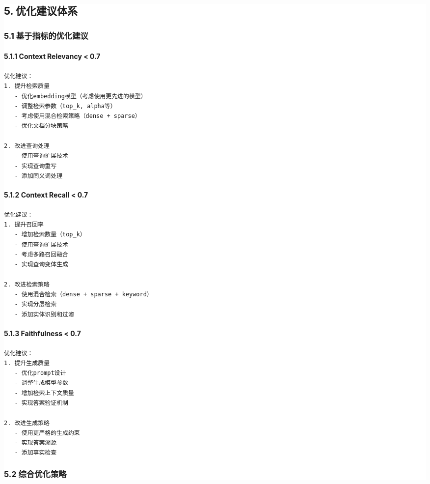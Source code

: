 
## 5. 优化建议体系

### 5.1 基于指标的优化建议

#### 5.1.1 Context Relevancy < 0.7
```
优化建议：
1. 提升检索质量
   - 优化embedding模型（考虑使用更先进的模型）
   - 调整检索参数（top_k, alpha等）
   - 考虑使用混合检索策略（dense + sparse）
   - 优化文档分块策略

2. 改进查询处理
   - 使用查询扩展技术
   - 实现查询重写
   - 添加同义词处理
```

#### 5.1.2 Context Recall < 0.7
```
优化建议：
1. 提升召回率
   - 增加检索数量（top_k）
   - 使用查询扩展技术
   - 考虑多路召回融合
   - 实现查询变体生成

2. 改进检索策略
   - 使用混合检索（dense + sparse + keyword）
   - 实现分层检索
   - 添加实体识别和过滤
```

#### 5.1.3 Faithfulness < 0.7
```
优化建议：
1. 提升生成质量
   - 优化prompt设计
   - 调整生成模型参数
   - 增加检索上下文质量
   - 实现答案验证机制

2. 改进生成策略
   - 使用更严格的生成约束
   - 实现答案溯源
   - 添加事实检查
```

### 5.2 综合优化策略
